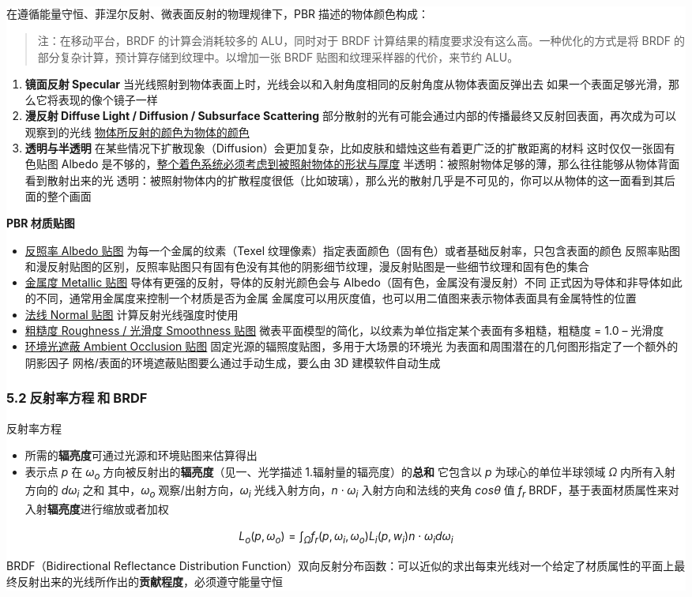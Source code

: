 在遵循能量守恒、菲涅尔反射、微表面反射的物理规律下，PBR 描述的物体颜色构成：

> 注：在移动平台，BRDF 的计算会消耗较多的 ALU，同时对于 BRDF 计算结果的精度要求没有这么高。一种优化的方式是将 BRDF 的部分复杂计算，预计算存储到纹理中。以增加一张 BRDF 贴图和纹理采样器的代价，来节约 ALU。

1. **镜面反射 Specular**
   当光线照射到物体表面上时，光线会以和入射角度相同的反射角度从物体表面反弹出去
   如果一个表面足够光滑，那么它将表现的像个镜子一样
2. **漫反射 Diffuse Light / Diffusion / Subsurface Scattering**
   部分散射的光有可能会通过内部的传播最终又反射回表面，再次成为可以观察到的光线
   <u>物体所反射的颜色为物体的颜色</u>
3. **透明与半透明**
   在某些情况下扩散现象（Diffusion）会更加复杂，比如皮肤和蜡烛这些有着更广泛的扩散距离的材料
   这时仅仅一张固有色贴图 Albedo 是不够的，<u>整个着色系统必须考虑到被照射物体的形状与厚度</u>
   半透明：被照射物体足够的薄，那么往往能够从物体背面看到散射出来的光
   透明：被照射物体内的扩散程度很低（比如玻璃），那么光的散射几乎是不可见的，你可以从物体的这一面看到其后面的整个画面



**PBR 材质贴图**

- <u>反照率 Albedo 贴图</u>
  为每一个金属的纹素（Texel 纹理像素）指定表面颜色（固有色）或者基础反射率，只包含表面的颜色
  反照率贴图和漫反射贴图的区别，反照率贴图只有固有色没有其他的阴影细节纹理，漫反射贴图是一些细节纹理和固有色的集合
- <u>金属度 Metallic 贴图</u>
  导体有更强的反射，导体的反射光颜色会与 Albedo（固有色，金属没有漫反射）不同
  正式因为导体和非导体如此的不同，通常用金属度来控制一个材质是否为金属
  金属度可以用灰度值，也可以用二值图来表示物体表面具有金属特性的位置
- <u>法线 Normal 贴图</u>
  计算反射光线强度时使用
- <u>粗糙度 Roughness / 光滑度 Smoothness 贴图</u>
  微表平面模型的简化，以纹素为单位指定某个表面有多粗糙，粗糙度 = 1.0 – 光滑度
- <u>环境光遮蔽 Ambient Occlusion 贴图</u>
  固定光源的辐照度贴图，多用于大场景的环境光
  为表面和周围潜在的几何图形指定了一个额外的阴影因子
  网格/表面的环境遮蔽贴图要么通过手动生成，要么由 3D 建模软件自动生成



### 5.2 反射率方程 和 BRDF

反射率方程

- 所需的**辐亮度**可通过光源和环境贴图来估算得出
- 表示点 $p$ 在 $\omega_o$ 方向被反射出的**辐亮度**（见一、光学描述 1.辐射量的辐亮度）的**总和**
  它包含以 $p$ 为球心的单位半球领域 $\Omega$ 内所有入射方向的 $d\omega_i$ 之和
  其中，$\omega_o$ 观察/出射方向，$\omega_i$ 光线入射方向，$n\cdot\omega_i$ 入射方向和法线的夹角 $cos\theta$ 值
  $f_r$ BRDF，基于表面材质属性来对入射**辐亮度**进行缩放或者加权

$$
L_o(p,\omega_o) = \int_{\Omega} f_r(p,\omega_i,\omega_o)L_i(p,w_i)n\cdot\omega_id\omega_i
$$

BRDF（Bidirectional Reflectance Distribution Function）双向反射分布函数：可以近似的求出每束光线对一个给定了材质属性的平面上最终反射出来的光线所作出的**贡献程度**，必须遵守能量守恒

